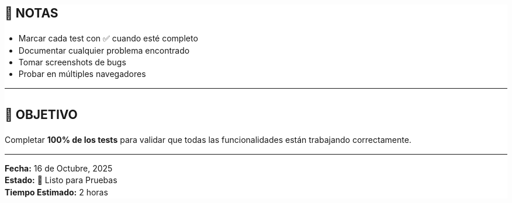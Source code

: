 
## 📝 **NOTAS**

- Marcar cada test con ✅ cuando esté completo
- Documentar cualquier problema encontrado
- Tomar screenshots de bugs
- Probar en múltiples navegadores

---

## 🎯 **OBJETIVO**

Completar **100% de los tests** para validar que todas las funcionalidades están trabajando correctamente.

---

**Fecha:** 16 de Octubre, 2025  
**Estado:** 🧪 Listo para Pruebas  
**Tiempo Estimado:** 2 horas

